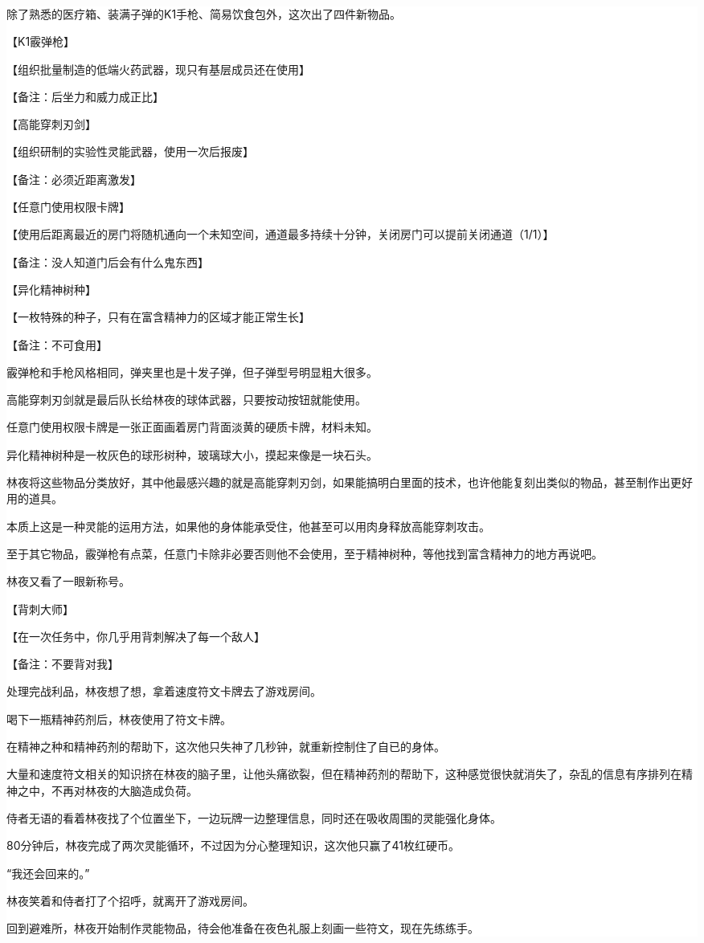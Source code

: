 除了熟悉的医疗箱、装满子弹的K1手枪、简易饮食包外，这次出了四件新物品。

【K1霰弹枪】

【组织批量制造的低端火药武器，现只有基层成员还在使用】

【备注：后坐力和威力成正比】

【高能穿刺刃剑】

【组织研制的实验性灵能武器，使用一次后报废】

【备注：必须近距离激发】

【任意门使用权限卡牌】

【使用后距离最近的房门将随机通向一个未知空间，通道最多持续十分钟，关闭房门可以提前关闭通道（1/1）】

【备注：没人知道门后会有什么鬼东西】

【异化精神树种】

【一枚特殊的种子，只有在富含精神力的区域才能正常生长】

【备注：不可食用】

霰弹枪和手枪风格相同，弹夹里也是十发子弹，但子弹型号明显粗大很多。

高能穿刺刃剑就是最后队长给林夜的球体武器，只要按动按钮就能使用。

任意门使用权限卡牌是一张正面画着房门背面淡黄的硬质卡牌，材料未知。

异化精神树种是一枚灰色的球形树种，玻璃球大小，摸起来像是一块石头。

林夜将这些物品分类放好，其中他最感兴趣的就是高能穿刺刃剑，如果能搞明白里面的技术，也许他能复刻出类似的物品，甚至制作出更好用的道具。

本质上这是一种灵能的运用方法，如果他的身体能承受住，他甚至可以用肉身释放高能穿刺攻击。

至于其它物品，霰弹枪有点菜，任意门卡除非必要否则他不会使用，至于精神树种，等他找到富含精神力的地方再说吧。

林夜又看了一眼新称号。

【背刺大师】

【在一次任务中，你几乎用背刺解决了每一个敌人】

【备注：不要背对我】

处理完战利品，林夜想了想，拿着速度符文卡牌去了游戏房间。

喝下一瓶精神药剂后，林夜使用了符文卡牌。

在精神之种和精神药剂的帮助下，这次他只失神了几秒钟，就重新控制住了自已的身体。

大量和速度符文相关的知识挤在林夜的脑子里，让他头痛欲裂，但在精神药剂的帮助下，这种感觉很快就消失了，杂乱的信息有序排列在精神之中，不再对林夜的大脑造成负荷。

侍者无语的看着林夜找了个位置坐下，一边玩牌一边整理信息，同时还在吸收周围的灵能强化身体。

80分钟后，林夜完成了两次灵能循环，不过因为分心整理知识，这次他只赢了41枚红硬币。

“我还会回来的。”

林夜笑着和侍者打了个招呼，就离开了游戏房间。

回到避难所，林夜开始制作灵能物品，待会他准备在夜色礼服上刻画一些符文，现在先练练手。
